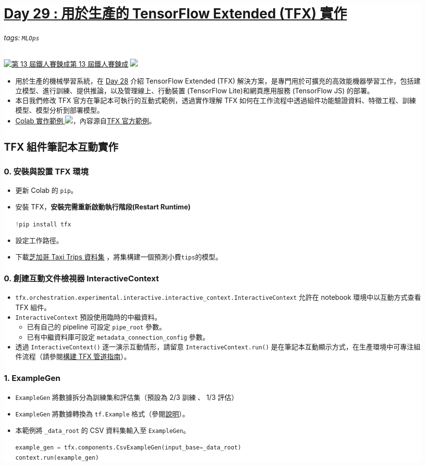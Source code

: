 # [Day 29 : 用於生產的 TensorFlow Extended (TFX) 實作](https://ithelp.ithome.com.tw/articles/10273652)

###### tags: `MLOps`
[![](https://d1dwq032kyr03c.cloudfront.net/images/ironman_sticker/13/ai-and-data.png?sticker "第 13 屆鐵人賽鍊成")第 13 屆鐵人賽鍊成](https://ithelp.ithome.com.tw/users/20121130/ironman/4015)
[![](https://img.shields.io/badge/iThome%E9%90%B5%E4%BA%BA%E8%B3%BD2021-%E5%A8%81%E5%88%A9%E6%96%AF-blue)](https://ithelp.ithome.com.tw/articles/10273652)


-   用於生產的機械學習系統，在 [Day 28](https://ithelp.ithome.com.tw/articles/10272958) 介紹 TensorFlow Extended (TFX) 解決方案，是專門用於可擴充的高效能機器學習工作，包括建立模型、進行訓練、提供推論，以及管理線上、行動裝置 (TensorFlow Lite)和網頁應用服務 (TensorFlow JS) 的部署。
-   本日我們修改 TFX 官方在筆記本可執行的互動式範例，透過實作理解 TFX 如何在工作流程中透過組件功能驗證資料、特徵工程、訓練模型、模型分析到部署模型。
-   [Colab 實作範例 ![](https://i.imgur.com/pQnQ4tG.png)](https://colab.research.google.com/drive/1o4lRoAdpPkfCL6WV3X6JwXK5C27itbI6?usp=drive_fs)，內容源自[TFX 官方範例](https://www.tensorflow.org/tfx/tutorials/tfx/components_keras)。

TFX 組件筆記本互動實作
-------------

### 0\. 安裝與設置 TFX 環境

-   更新 Colab 的 `pip`。
-   安裝 TFX，**安裝完需重新啟動執行階段(Restart Runtime)**
    
    ```python
    !pip install tfx
    
    ```
    
-   設定工作路徑。
-   下載[芝加哥 Taxi Trips 資料集](https://data.cityofchicago.org/Transportation/Taxi-Trips/wrvz-psew) ，將集構建一個預測小費`tips`的模型。

### 0\. 創建互動文件檢視器 InteractiveContext

-   `tfx.orchestration.experimental.interactive.interactive_context.InteractiveContext` 允許在 notebook 環境中以互動方式查看 TFX 組件。
-   `InteractiveContext` 預設使用臨時的中繼資料。
    -   已有自己的 pipeline 可設定 `pipe_root` 參數。
    -   已有中繼資料庫可設定 `metadata_connection_config` 參數。
-   透過 `InteractiveContext()` 逐一演示互動情形，請留意 `InteractiveContext.run()` 是在筆記本互動顯示方式，在生產環境中可專注組件流程（請參閱[構建 TFX 管道指南](https://www.tensorflow.org/tfx/guide/build_tfx_pipeline)）。

### 1\. ExampleGen

-   `ExampleGen` 將數據拆分為訓練集和評估集（預設為 2/3 訓練 、 1/3 評估）
-   `ExampleGen` 將數據轉換為 `tf.Example` 格式（參閱[說明](https://www.tensorflow.org/tutorials/load_data/tfrecord)）。
-   本範例將 `_data_root` 的 CSV 資料集輸入至 `ExampleGen`。
    
    ```python
    example_gen = tfx.components.CsvExampleGen(input_base=_data_root)
    context.run(example_gen)
    